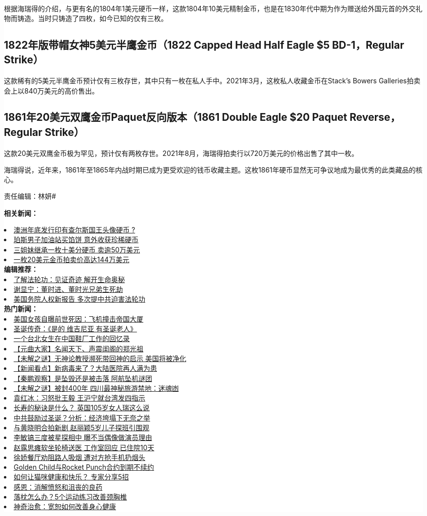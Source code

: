 <p>根据海瑞得的介绍，与更有名的1804年1美元硬币一样，这款1804年10美元精制金币，也是在1830年代中期为作为赠送给外国元首的外交礼物而铸造。当时只铸造了四枚，如今已知的仅有三枚。</p>
<h2>1822年版带帽女神5美元半鹰金币（1822 Capped Head Half Eagle $5 BD-1，Regular Strike）</h2>
<p>这款稀有的5美元半鹰金币预计仅有三枚存世，其中只有一枚在私人手中。2021年3月，这枚私人收藏金币在Stack’s Bowers Galleries拍卖会上以840万美元的高价售出。</p>
<h2>1861年20美元双鹰金币Paquet反向版本（1861 Double Eagle $20 Paquet Reverse，Regular Strike）</h2>
<p>这款20美元双鹰金币极为罕见，预计仅有两枚存世。2021年8月，海瑞得拍卖行以720万美元的价格出售了其中一枚。</p>
<p>海瑞得说，近年来，1861年至1865年内战时期已成为更受欢迎的钱币收藏主题。这枚1861年硬币显然无可争议地成为最优秀的此类藏品的核心。</p>
<p>责任编辑：林妍#</p>
	
<strong>相关新闻：</strong>
<li><a href="https://github.com/1992513/djy/blob/master/gb/23/9/26/n14081936.md#1">澳洲年底发行印有查尔斯国王头像硬币 ?</a></li>
<li><a href="https://github.com/1992513/djy/blob/master/gb/24/2/11/n14178756.md#1">珀斯男子加油站买馅饼 意外收获珍稀硬币</a></li>
<li><a href="https://github.com/1992513/djy/blob/master/gb/24/10/29/n14360422.md#1">三姐妹继承一枚十美分硬币 卖逾50万美元</a></li>
<li><a href="https://github.com/1992513/djy/blob/master/gb/24/11/28/n14381004.md#1">一枚20美元金币拍卖价高达144万美元</a></li>
<strong>编辑推荐：</strong>
<li><a href="https://github.com/1992513/djy/blob/master/gb/20/3/7/n11922778.md?dfh#1" target="_blank">了解法轮功：见证奇迹 解开生命奥秘</a></li><li><a href="https://github.com/1992513/djy/blob/master/gb/18/11/30/n10882697.md#1" target="_blank">谢显宁：董时进、董时光兄弟生死劫</a></li><li><a href="https://github.com/1992513/djy/blob/master/gb/19/3/14/n11111708.md#1" target="_blank">美国务院人权新报告 多次提中共迫害法轮功</a></li>
<strong>热门新闻：</strong>
<li><a href="https://github.com/1992513/djy/blob/master/gb/24/12/24/n14396714.md#1">美国女孩自曝前世死因：飞机撞击帝国大厦</a></li>
<li><a href="https://github.com/1992513/djy/blob/master/gb/24/12/18/n14393481.md#1">圣诞传奇：《是的 维吉尼亚 有圣诞老人》</a></li>
<li><a href="https://github.com/1992513/djy/blob/master/gb/24/12/26/n14398541.md#1">一个台北女生在中国鞋厂工作的回忆录</a></li>
<li><a href="https://github.com/1992513/djy/blob/master/gb/21/1/13/n12686427.md#1">【元曲大家】名闻天下、声震闺阁的郑光祖</a></li>
<li><a href="https://github.com/1992513/djy/blob/master/gb/24/12/23/n14396454.md#1">【未解之谜】无神论教授濒死带回神的启示 美国将被净化</a></li>
<li><a href="https://github.com/1992513/djy/blob/master/gb/24/12/27/n14399469.md#1">【新闻看点】新病毒来了？大陆医院再人满为患</a></li>
<li><a href="https://github.com/1992513/djy/blob/master/gb/24/12/26/n14398724.md#1">【秦鹏观察】是坠毁还是被击落 阿航坠机谜团</a></li>
<li><a href="https://github.com/1992513/djy/blob/master/gb/24/12/27/n14399500.md#1">【未解之谜】被封400年 四川最神秘旅游禁地：迷魂凼</a></li>
<li><a href="https://github.com/1992513/djy/blob/master/gb/24/12/26/n14398417.md#1">袁红冰：习怒批王毅 王沪宁就台湾发四指示</a></li>
<li><a href="https://github.com/1992513/djy/blob/master/gb/24/12/26/n14398205.md#1">长寿的秘诀是什么？ 英国105岁女人瑞这么说</a></li>
<li><a href="https://github.com/1992513/djy/blob/master/gb/24/12/25/n14397830.md#1">中共鼓励过圣诞？分析：经济垮塌下无奈之举</a></li>
<li><a href="https://github.com/1992513/djy/blob/master/gb/24/12/25/n14397955.md#1">与黄晓明合拍新剧 赵丽颖5岁儿子探班引围观</a></li>
<li><a href="https://github.com/1992513/djy/blob/master/gb/24/12/26/n14398272.md#1">李敏镐三度被星探相中 曝不当偶像做演员理由</a></li>
<li><a href="https://github.com/1992513/djy/blob/master/gb/24/12/28/n14399927.md#1">赵露思瘫软坐轮椅送医 工作室回应 已住院10天</a></li>
<li><a href="https://github.com/1992513/djy/blob/master/gb/24/12/26/n14398621.md#1">徐娇餐厅劝阻路人吸烟 遭对方抢手机扔烟头</a></li>
<li><a href="https://github.com/1992513/djy/blob/master/gb/24/12/27/n14399104.md#1">Golden Child与Rocket Punch合约到期不续约</a></li>
<li><a href="https://github.com/1992513/djy/blob/master/gb/24/12/25/n14397572.md#1">如何让猫咪健康和快乐？ 专家分享5招</a></li>
<li><a href="https://github.com/1992513/djy/blob/master/gb/24/12/16/n14392070.md#1">感恩：消解愤怒和沮丧的良药</a></li>
<li><a href="https://github.com/1992513/djy/blob/master/gb/24/12/24/n14397193.md#1">落枕怎么办？5个运动练习改善颈胸椎</a></li>
<li><a href="https://github.com/1992513/djy/blob/master/gb/24/12/19/n14394285.md#1">神奇治愈：宽恕如何改善身心健康</a></li>